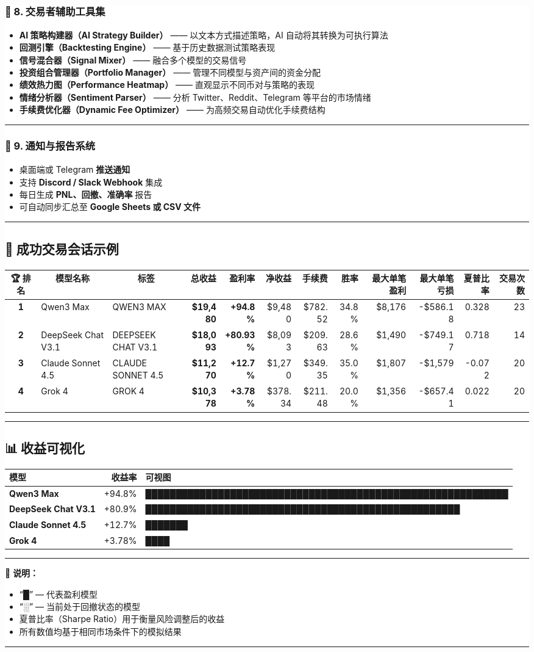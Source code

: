 ### 🧠 8. 交易者辅助工具集

* **AI 策略构建器（AI Strategy Builder）** —— 以文本方式描述策略，AI 自动将其转换为可执行算法
* **回测引擎（Backtesting Engine）** —— 基于历史数据测试策略表现
* **信号混合器（Signal Mixer）** —— 融合多个模型的交易信号
* **投资组合管理器（Portfolio Manager）** —— 管理不同模型与资产间的资金分配
* **绩效热力图（Performance Heatmap）** —— 直观显示不同币对与策略的表现
* **情绪分析器（Sentiment Parser）** —— 分析 Twitter、Reddit、Telegram 等平台的市场情绪
* **手续费优化器（Dynamic Fee Optimizer）** —— 为高频交易自动优化手续费结构

---

### 📨 9. 通知与报告系统

* 桌面端或 Telegram **推送通知**
* 支持 **Discord / Slack Webhook** 集成
* 每日生成 **PNL、回撤、准确率** 报告
* 可自动同步汇总至 **Google Sheets 或 CSV 文件**

---

## 🧠 成功交易会话示例

| 🏆 排名 | 模型名称               | 标签                 |         总收益 |         盈利率 |     净收益 |     手续费 |    胜率 | 最大单笔盈利 |   最大单笔亏损 |   夏普比率 | 交易次数 |
| :---: | ------------------ | ------------------ | ----------: | ----------: | ------: | ------: | ----: | -----: | -------: | -----: | ---: |
| **1** | Qwen3 Max          | QWEN3 MAX          | **$19,480** |  **+94.8%** |  $9,480 | $782.52 | 34.8% | $8,176 | -$586.18 |  0.328 |   23 |
| **2** | DeepSeek Chat V3.1 | DEEPSEEK CHAT V3.1 | **$18,093** | **+80.93%** |  $8,093 | $209.63 | 28.6% | $1,490 | -$749.17 |  0.718 |   14 |
| **3** | Claude Sonnet 4.5  | CLAUDE SONNET 4.5  | **$11,270** |  **+12.7%** |  $1,270 | $349.35 | 35.0% | $1,807 |  -$1,579 | -0.072 |   20 |
| **4** | Grok 4             | GROK 4             | **$10,378** |  **+3.78%** | $378.34 | $211.48 | 20.0% | $1,356 | -$657.41 |  0.022 |   20 |

---

## 📊 收益可视化

| 模型                     |    收益率 | 可视图                                                          |
| :--------------------- | -----: | :----------------------------------------------------------- |
| **Qwen3 Max**          | +94.8% | ████████████████████████████████████████████████████████████ |
| **DeepSeek Chat V3.1** | +80.9% | ████████████████████████████████████████████████████         |
| **Claude Sonnet 4.5**  | +12.7% | ███████                                                      |
| **Grok 4**             | +3.78% | ████                                                         |

---

📌 **说明：**

* “█” — 代表盈利模型
* “░” — 当前处于回撤状态的模型
* 夏普比率（Sharpe Ratio）用于衡量风险调整后的收益
* 所有数值均基于相同市场条件下的模拟结果

---